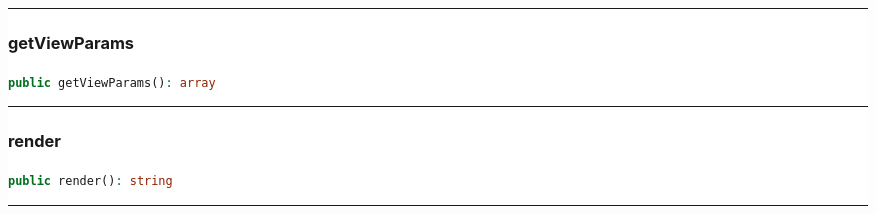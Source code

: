 ***

### getViewParams

```php
public getViewParams(): array
```

***

### render

```php
public render(): string
```

***
